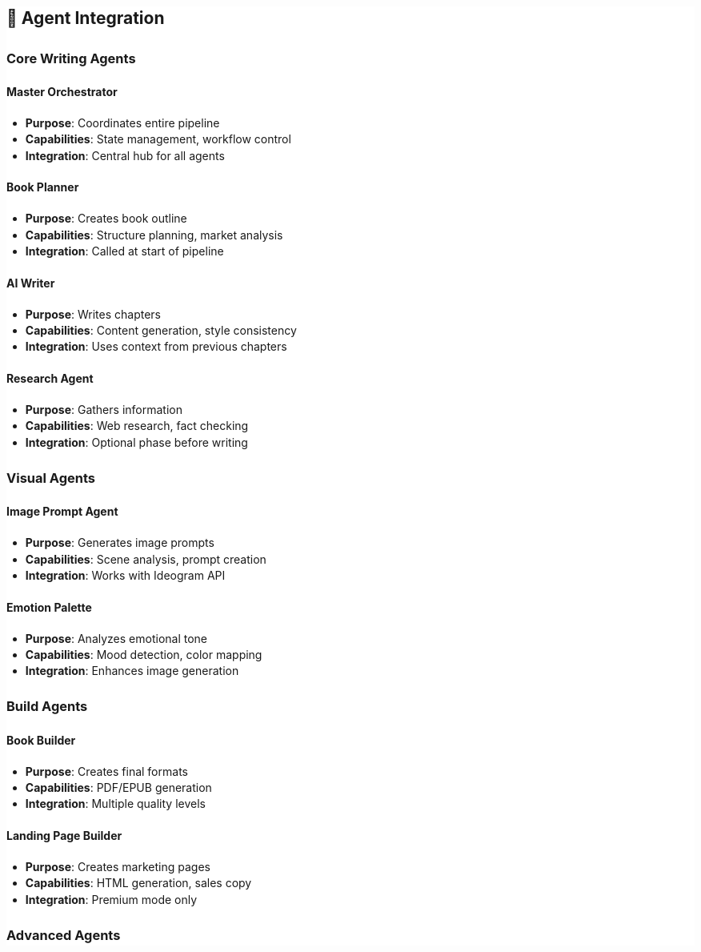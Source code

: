 ## 🤖 Agent Integration

### Core Writing Agents

#### Master Orchestrator
- **Purpose**: Coordinates entire pipeline
- **Capabilities**: State management, workflow control
- **Integration**: Central hub for all agents

#### Book Planner
- **Purpose**: Creates book outline
- **Capabilities**: Structure planning, market analysis
- **Integration**: Called at start of pipeline

#### AI Writer
- **Purpose**: Writes chapters
- **Capabilities**: Content generation, style consistency
- **Integration**: Uses context from previous chapters

#### Research Agent
- **Purpose**: Gathers information
- **Capabilities**: Web research, fact checking
- **Integration**: Optional phase before writing

### Visual Agents

#### Image Prompt Agent
- **Purpose**: Generates image prompts
- **Capabilities**: Scene analysis, prompt creation
- **Integration**: Works with Ideogram API

#### Emotion Palette
- **Purpose**: Analyzes emotional tone
- **Capabilities**: Mood detection, color mapping
- **Integration**: Enhances image generation

### Build Agents

#### Book Builder
- **Purpose**: Creates final formats
- **Capabilities**: PDF/EPUB generation
- **Integration**: Multiple quality levels

#### Landing Page Builder
- **Purpose**: Creates marketing pages
- **Capabilities**: HTML generation, sales copy
- **Integration**: Premium mode only

### Advanced Agents
